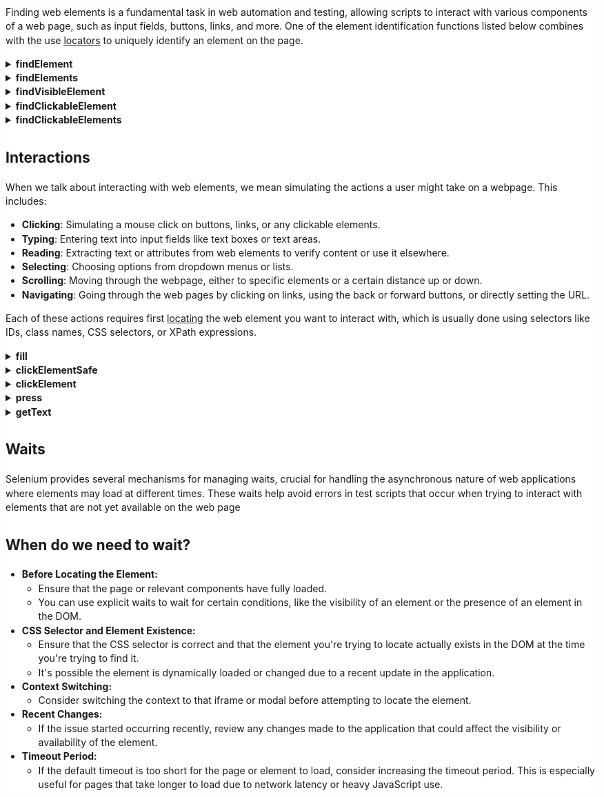 Finding web elements is a fundamental task in web automation and testing, allowing scripts to interact with various components of a web page, such as input fields, buttons, links, and more. One of the element identification functions listed below combines with the use [locators](#locators) to uniquely identify an element on the page.

<details><summary><b>findElement</b></summary></details>

<details><summary><b>findElements</b></summary></details>

<details><summary><b>findVisibleElement</b></summary></details>

<details><summary><b>findClickableElement</b></summary></details>
<details><summary><b>findClickableElements</b></summary></details>

## Interactions
When we talk about interacting with web elements, we mean simulating the actions a user might take on a webpage. This includes:

- **Clicking**: Simulating a mouse click on buttons, links, or any clickable elements.
- **Typing**: Entering text into input fields like text boxes or text areas.
- **Reading**: Extracting text or attributes from web elements to verify content or use it elsewhere.
- **Selecting**: Choosing options from dropdown menus or lists.
- **Scrolling**: Moving through the webpage, either to specific elements or a certain distance up or down.
- **Navigating**: Going through the web pages by clicking on links, using the back or forward buttons, or directly setting the URL.

Each of these actions requires first [locating](#locators) the web element you want to interact with, which is usually done using selectors like IDs, class names, CSS selectors, or XPath expressions.

<details><summary><b>fill</b></summary></details>
<details><summary><b>clickElementSafe</b></summary></details>
<details><summary><b>clickElement</b></summary></details>
<details><summary><b>press</b></summary></details>
<details><summary><b>getText</b></summary></details>

## Waits

Selenium provides several mechanisms for managing waits, crucial for handling the asynchronous nature of web applications where elements may load at different times. These waits help avoid errors in test scripts that occur when trying to interact with elements that are not yet available on the web page

## When do we need to wait?

- **Before Locating the Element:**
    - Ensure that the page or relevant components have fully loaded.
    - You can use explicit waits to wait for certain conditions, like the visibility of an element or the presence of an element in the DOM.
- **CSS Selector and Element Existence:**
    - Ensure that the CSS selector is correct and that the element you're trying to locate actually exists in the DOM at the time you're trying to find it.
    - It's possible the element is dynamically loaded or changed due to a recent update in the application.
- **Context Switching:**
    - Consider switching the context to that iframe or modal before attempting to locate the element.
- **Recent Changes:**
    - If the issue started occurring recently, review any changes made to the application that could affect the visibility or availability of the element.
- **Timeout Period:**
    - If the default timeout is too short for the page or element to load, consider increasing the timeout period. This is especially useful for pages that take longer to load due to network latency or heavy JavaScript use.
